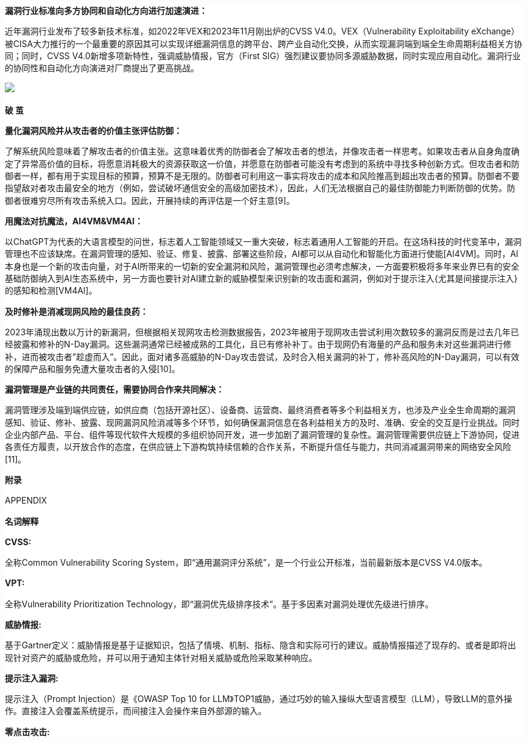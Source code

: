 **漏洞行业标准向多方协同和自动化方向进行加速演进：**  
  
近年漏洞行业发布了较多新技术标准，如2022年VEX和2023年11月刚出炉的CVSS V4.0。VEX（Vulnerability Exploitability eXchange）被CISA大力推行的一个最重要的原因其可以实现详细漏洞信息的跨平台、跨产业自动化交换，从而实现漏洞端到端全生命周期利益相关方协同；同时，CVSS V4.0新增多项新特性，强调威胁情报，官方（First SIG）强烈建议要协同多源威胁数据，同时实现应用自动化。漏洞行业的协同性和自动化方向演进对厂商提出了更高挑战。  
  
  
![](https://mmbiz.qpic.cn/mmbiz_svg/00GYaClAoOrmvvX6C3cks7HQyKyJ34GHsGdzUUvWDRzbS52oicibibjNpmHlxJZoWHMNiblG0u7DibyqaeeHxoyXFd9Lfrn87Uev3/640?wx_fmt=svg&from=appmsg "")  
  
**破 茧**  
  
**量化漏洞风险并从攻击者的价值主张评估防御：**  
  
了解系统风险意味着了解攻击者的价值主张。这意味着优秀的防御者会了解攻击者的想法，并像攻击者一样思考。如果攻击者从自身角度确定了异常高价值的目标，将愿意消耗极大的资源获取这一价值，并愿意在防御者可能没有考虑到的系统中寻找多种创新方式。但攻击者和防御者一样，都有用于实现目标的预算，预算不是无限的。防御者可利用这一事实将攻击的成本和风险推高到超出攻击者的预算。防御者不要指望敌对者攻击最安全的地方（例如，尝试破坏通信安全的高级加密技术），因此，人们无法根据自己的最佳防御能力判断防御的优势。防御者很难穷尽所有攻击系统入口。因此，开展持续的再评估是一个好主意[9]。  
  
**用魔法对抗魔法，AI4VM&VM4AI：**  
  
以ChatGPT为代表的大语言模型的问世，标志着人工智能领域又一重大突破，标志着通用人工智能的开启。在这场科技的时代变革中，漏洞管理也不应该缺席。在漏洞管理的感知、验证、修复、披露、部署这些阶段，AI都可以从自动化和智能化方面进行使能[AI4VM]。同时，AI本身也是一个新的攻击向量，对于AI所带来的一切新的安全漏洞和风险，漏洞管理也必须考虑解决，一方面要积极将多年来业界已有的安全基础防御纳入到AI生态系统中，另一方面也要针对AI建立新的威胁模型来识别新的攻击面和漏洞，例如对于提示注入{尤其是间接提示注入}的感知和检测[VM4AI]。  
  
**及时修补是消减现网风险的最佳良药：**  
  
2023年涌现出数以万计的新漏洞，但根据相关现网攻击检测数据报告，2023年被用于现网攻击尝试利用次数较多的漏洞反而是过去几年已经披露和修补的N-Day漏洞。这些漏洞通常已经被成熟的工具化，且已有修补补丁。由于现网仍有海量的产品和服务未对这些漏洞进行修补，进而被攻击者”趁虚而入”。因此，面对诸多高威胁的N-Day攻击尝试，及时合入相关漏洞的补丁，修补高风险的N-Day漏洞，可以有效的保障产品和服务免遭大量攻击者的入侵[10]。  
  
**漏洞管理是产业链的共同责任，需要协同合作来共同解决：**  
  
漏洞管理涉及端到端供应链，如供应商（包括开源社区）、设备商、运营商、最终消费者等多个利益相关方，也涉及产业全生命周期的漏洞感知、验证、修补、披露、现网漏洞风险消减等多个环节，如何确保漏洞信息在各利益相关方的及时、准确、安全的交互是行业挑战。同时企业内部产品、平台、组件等现代软件大规模的多组织协同开发，进一步加剧了漏洞管理的复杂性。漏洞管理需要供应链上下游协同，促进各责任方履责，以开放合作的态度，在供应链上下游构筑持续信赖的合作关系，不断提升信任与能力，共同消减漏洞带来的网络安全风险[11]。  
  
  
**附录**  
  
APPENDIX  
  
**名词解释**  
  
**CVSS:**  
  
全称Common Vulnerability Scoring System，即“通用漏洞评分系统”，是一个行业公开标准，当前最新版本是CVSS V4.0版本。  
  
**VPT:**  
  
全称Vulnerability Prioritization Technology，即“漏洞优先级排序技术”。基于多因素对漏洞处理优先级进行排序。  
  
**威胁情报:**  
  
基于Gartner定义：威胁情报是基于证据知识，包括了情境、机制、指标、隐含和实际可行的建议。威胁情报描述了现存的、或者是即将出现针对资产的威胁或危险，并可以用于通知主体针对相关威胁或危险采取某种响应。  
  
**提示注入漏洞:**  
  
提示注入（Prompt Injection）是《OWASP Top 10 for LLM》TOP1威胁，通过巧妙的输入操纵大型语言模型（LLM），导致LLM的意外操作。直接注入会覆盖系统提示，而间接注入会操作来自外部源的输入。  
  
**零点击攻击:**  
  